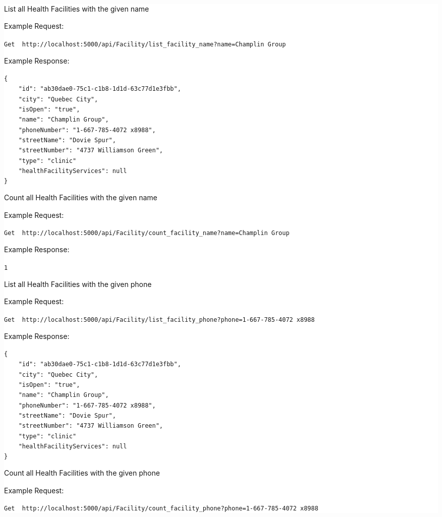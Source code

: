 List all Health Facilities with the given name  

Example Request:
```
Get	 http://localhost:5000/api/Facility/list_facility_name?name=Champlin Group
```
Example Response:
```
{
    "id": "ab30dae0-75c1-c1b8-1d1d-63c77d1e3fbb",
    "city": "Quebec City",
    "isOpen": "true",
    "name": "Champlin Group",
    "phoneNumber": "1-667-785-4072 x8988",
    "streetName": "Dovie Spur",
    "streetNumber": "4737 Williamson Green",
    "type": "clinic"
	"healthFacilityServices": null
}
```

Count all Health Facilities with the given name  

Example Request:
```
Get	 http://localhost:5000/api/Facility/count_facility_name?name=Champlin Group
```

Example Response:
```
1
```

List all Health Facilities with the given phone  

Example Request:
```
Get	 http://localhost:5000/api/Facility/list_facility_phone?phone=1-667-785-4072 x8988
```
Example Response:
```
{
    "id": "ab30dae0-75c1-c1b8-1d1d-63c77d1e3fbb",
    "city": "Quebec City",
    "isOpen": "true",
    "name": "Champlin Group",
    "phoneNumber": "1-667-785-4072 x8988",
    "streetName": "Dovie Spur",
    "streetNumber": "4737 Williamson Green",
    "type": "clinic"
	"healthFacilityServices": null
}
```

Count all Health Facilities with the given phone  

Example Request:
```
Get	 http://localhost:5000/api/Facility/count_facility_phone?phone=1-667-785-4072 x8988
```
